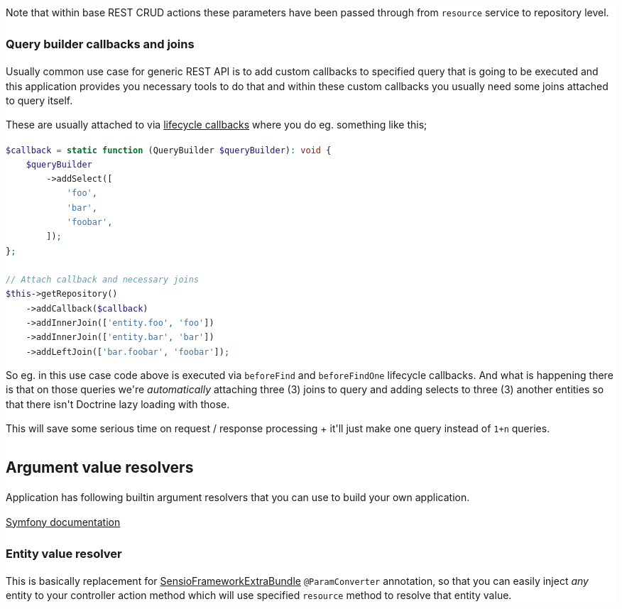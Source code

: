 Note that within base REST CRUD actions these parameters have been passed
through from `resource` service to repository level.

### Query builder callbacks and joins

Usually common use case for generic REST API is to add custom callbacks to
specified query that is going to be executed and this application provides you
necessary tools to do that and within these custom callbacks you usually need 
some joins attached to query itself.

These are usually attached to via [lifecycle callbacks](#lifecycle-callbacks)
where you do eg. something like this;

```php
$callback = static function (QueryBuilder $queryBuilder): void {
    $queryBuilder
        ->addSelect([
            'foo',
            'bar',
            'foobar',
        ]);
};

// Attach callback and necessary joins
$this->getRepository()
    ->addCallback($callback)
    ->addInnerJoin(['entity.foo', 'foo'])
    ->addInnerJoin(['entity.bar', 'bar'])
    ->addLeftJoin(['bar.foobar', 'foobar']);
```

So eg. in this use case code above is executed via `beforeFind` and
`beforeFindOne` lifecycle callbacks. And what is happening there is that on
those queries we're _automatically_ attaching three (3) joins to query and
adding selects to three (3) another entities so that there isn't Doctrine
lazy loading with those.

This will save some serious time on request / response processing + it'll
just make one query instead of `1+n` queries.

## Argument value resolvers

Application has following builtin argument resolvers that you can use to build
your own application.

[Symfony documentation](https://symfony.com/doc/current/controller/argument_value_resolver.html)

### Entity value resolver

This is basically replacement for [SensioFrameworkExtraBundle](https://symfony.com/doc/current/bundles/SensioFrameworkExtraBundle)
`@ParamConverter` annotation, so that you can easily inject _any_ entity to
your controller action method which will use specified `resource` method to
resolve that entity value.
